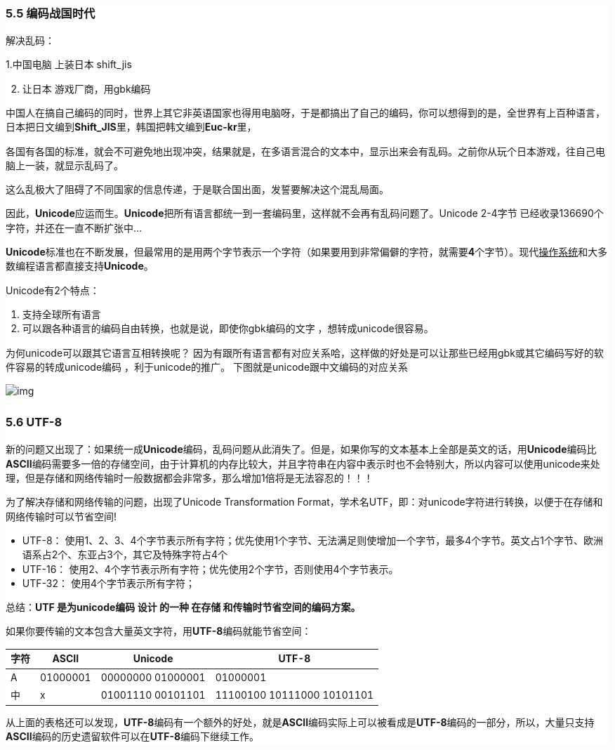 ### 5.5 编码战国时代

解决乱码：

1.中国电脑 上装日本 shift_jis

2. 让日本 游戏厂商，用gbk编码





中国人在搞自己编码的同时，世界上其它非英语国家也得用电脑呀，于是都搞出了自己的编码，你可以想得到的是，全世界有上百种语言，日本把日文编到**Shift_JIS**里，韩国把韩文编到**Euc-kr**里，

各国有各国的标准，就会不可避免地出现冲突，结果就是，在多语言混合的文本中，显示出来会有乱码。之前你从玩个日本游戏，往自己电脑上一装，就显示乱码了。

这么乱极大了阻碍了不同国家的信息传递，于是联合国出面，发誓要解决这个混乱局面。

因此，**Unicode**应运而生。**Unicode**把所有语言都统一到一套编码里，这样就不会再有乱码问题了。Unicode 2-4字节 已经收录136690个字符，并还在一直不断扩张中…

**Unicode**标准也在不断发展，但最常用的是用两个字节表示一个字符（如果要用到非常偏僻的字符，就需要**4**个字节）。现代[操作系统](http://lib.csdn.net/base/operatingsystem)和大多数编程语言都直接支持**Unicode**。

Unicode有2个特点：

1. 支持全球所有语言
2. 可以跟各种语言的编码自由转换，也就是说，即使你gbk编码的文字 ，想转成unicode很容易。

为何unicode可以跟其它语言互相转换呢？ 因为有跟所有语言都有对应关系哈，这样做的好处是可以让那些已经用gbk或其它编码写好的软件容易的转成unicode编码 ，利于unicode的推广。 下图就是unicode跟中文编码的对应关系

![img](https://book.apeland.cn/media/images/2019/03/07/720333-20170919115411931-1511647035.png)



### 5.6 UTF-8

新的问题又出现了：如果统一成**Unicode**编码，乱码问题从此消失了。但是，如果你写的文本基本上全部是英文的话，用**Unicode**编码比**ASCII**编码需要多一倍的存储空间，由于计算机的内存比较大，并且字符串在内容中表示时也不会特别大，所以内容可以使用unicode来处理，但是存储和网络传输时一般数据都会非常多，那么增加1倍将是无法容忍的！！！

为了解决存储和网络传输的问题，出现了Unicode Transformation Format，学术名UTF，即：对unicode字符进行转换，以便于在存储和网络传输时可以节省空间!

- UTF-8： 使用1、2、3、4个字节表示所有字符；优先使用1个字节、无法满足则使增加一个字节，最多4个字节。英文占1个字节、欧洲语系占2个、东亚占3个，其它及特殊字符占4个
- UTF-16： 使用2、4个字节表示所有字符；优先使用2个字节，否则使用4个字节表示。
- UTF-32： 使用4个字节表示所有字符；

总结：**UTF 是为unicode编码 设计 的一种 在存储 和传输时节省空间的编码方案。**

如果你要传输的文本包含大量英文字符，用**UTF-8**编码就能节省空间：

| 字符 | ASCII    | Unicode           | UTF-8                      |
| ---- | -------- | ----------------- | -------------------------- |
| A    | 01000001 | 00000000 01000001 | 01000001                   |
| 中   | x        | 01001110 00101101 | 11100100 10111000 10101101 |



从上面的表格还可以发现，**UTF-8**编码有一个额外的好处，就是**ASCII**编码实际上可以被看成是**UTF-8**编码的一部分，所以，大量只支持**ASCII**编码的历史遗留软件可以在**UTF-8**编码下继续工作。
